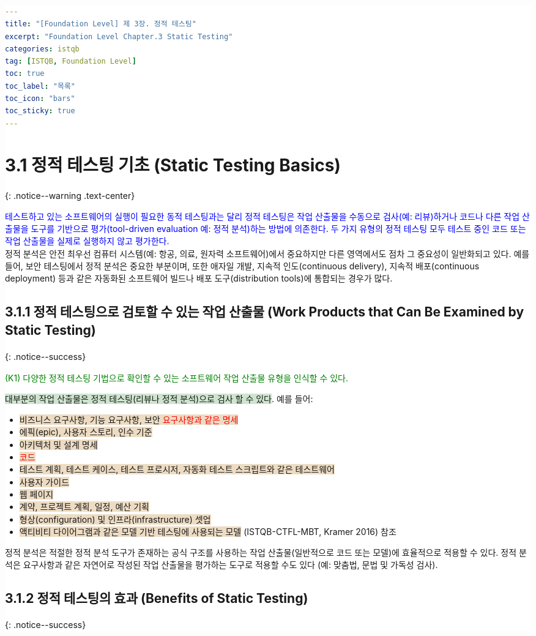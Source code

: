 ```yaml
---
title: "[Foundation Level] 제 3장. 정적 테스팅"
excerpt: "Foundation Level Chapter.3 Static Testing"
categories: istqb
tag: [ISTQB, Foundation Level]
toc: true
toc_label: "목록"
toc_icon: "bars"
toc_sticky: true
---
```


# 3.1 정적 테스팅 기초 (Static Testing Basics)
{: .notice--warning .text-center}

<span style="color:blue">테스트하고 있는 소프트웨어의 실행이 필요한 동적 테스팅과는 달리 정적 테스팅은 작업 산출물을 수동으로 검사(예: 리뷰)하거나 코드나 다른 작업 산출물을 도구를 기반으로 평가(tool-driven evaluation 예: 정적 분석)하는 방법에 의존한다. 두 가지 유형의 정적 테스팅 모두 테스트 중인 코드 또는 작업 산출물을 실제로 실행하지 않고 평가한다.</span><br>
정적 분석은 안전 최우선 컴퓨터 시스템(예: 항공, 의료, 원자력 소프트웨어)에서 중요하지만 다른 영역에서도 점차 그 중요성이 일반화되고 있다. 예를 들어, 보안 테스팅에서 정적 분석은 중요한 부분이며, 또한 애자일 개발, 지속적 인도(continuous delivery), 지속적 배포(continuous deployment) 등과 같은 자동화된 소프트웨어 빌드나 배포 도구(distribution tools)에 통합되는 경우가 많다.

## 3.1.1 정적 테스팅으로 검토할 수 있는 작업 산출물 (Work Products that Can Be Examined by Static Testing)
{: .notice--success}

<span style="color:green">(K1) 다양한 정적 테스팅 기법으로 확인할 수 있는 소프트웨어 작업 산출물 유형을 인식할 수 있다.</span>

<span style="background-color:rgb(207,228,207);">대부분의 작업 산출물은 정적 테스팅(리뷰나 정적 분석)으로 검사 할 수 있다</span>. 예를 들어:
- <span style="background-color:rgb(237,220,195);">비즈니스 요구사항, 기능 요구사항, 보안 <span style="color:red">요구사항과 같은 명세</span></span>
- <span style="background-color:rgb(237,220,195);">에픽(epic), 사용자 스토리, 인수 기준</span>
- <span style="background-color:rgb(237,220,195);">아키텍처 및 설계 명세</span>
- <span style="background-color:rgb(237,220,195);"><span style="color:red">코드</span></span>
- <span style="background-color:rgb(237,220,195);">테스트 계획, 테스트 케이스, 테스트 프로시저, 자동화 테스트 스크립트와 같은 테스트웨어</span>
- <span style="background-color:rgb(237,220,195);">사용자 가이드</span>
- <span style="background-color:rgb(237,220,195);">웹 페이지</span>
- <span style="background-color:rgb(237,220,195);">계약, 프로젝트 계획, 일정, 예산 기획</span>
- <span style="background-color:rgb(237,220,195);">형상(configuration) 및 인프라(infrastructure) 셋업</span>
- <span style="background-color:rgb(237,220,195);">액티비티 다이어그램과 같은 모델 기반 테스팅에 사용되는 모델</span> (ISTQB-CTFL-MBT, Kramer 2016) 참조

정적 분석은 적절한 정적 분석 도구가 존재하는 공식 구조를 사용하는 작업 산출물(일반적으로 코드 또는 모델)에 효율적으로 적용할 수 있다. 정적 분석은 요구사항과 같은 자연어로 작성된 작업 산출물을 평가하는 도구로 적용할 수도 있다 (예: 맞춤법, 문법 및 가독성 검사).

## 3.1.2 정적 테스팅의 효과 (Benefits of Static Testing)
{: .notice--success}
